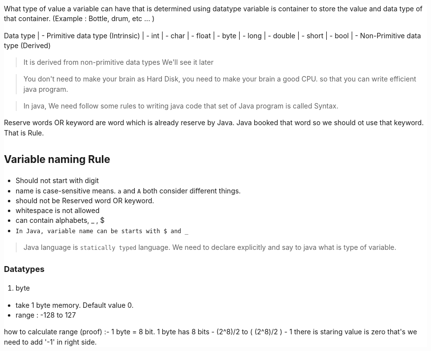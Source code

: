 What type of value a variable can have that is determined using datatype
variable is container to store the value and data type of that container. (Example : Bottle, drum, etc ... )

Data type
| - Primitive data type (Intrinsic)
    | - int
    | - char
    | - float
    | - byte
    | - long
    | - double
    | - short
    | - bool
| - Non-Primitive data type (Derived)
> It is derived from non-primitive data types
> We'll see it later

> You don't need to make your brain as Hard Disk, you need to make your brain a good CPU. so that you can write efficient java program.

> In java, We need follow some rules to writing java code that set of Java program is called Syntax.


Reserve words OR keyword are word which is already reserve by Java. Java booked that word so we should ot use that keyword. That is Rule. 

## Variable naming Rule
- Should not start with digit
- name is case-sensitive means. `a` and `A` both consider different things.
- should not be Reserved word OR keyword.
- whitespace is not allowed
- can contain alphabets, _ , $
- `In Java, variable name can be starts with $ and _ `

> Java language is `statically typed` language. We need to declare explicitly and say to java what is type of variable.


### Datatypes
1. byte
- take 1 byte memory. Default value 0.
- range : -128 to 127

how to calculate range (proof) :-
1 byte = 8 bit. 1 byte has 8 bits
\- (2^8)/2  to  ( (2^8)/2 ) - 1
there is staring value is zero that's we need to add '-1' in right side.

